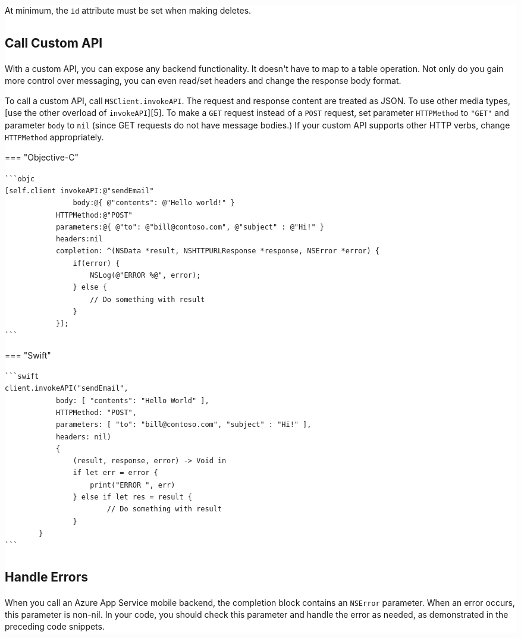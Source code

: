 At minimum, the `id` attribute must be set when making deletes.

## <a name="customapi"></a>Call Custom API

With a custom API, you can expose any backend functionality. It doesn't have to map to a table operation. Not only do you gain more control over messaging, you can even read/set headers and change the response body format.

To call a custom API, call `MSClient.invokeAPI`. The request and response content are treated as JSON. To use other media types, [use the other overload of `invokeAPI`][5].  To make a `GET` request instead of a `POST` request, set parameter `HTTPMethod` to `"GET"` and parameter `body` to `nil` (since GET requests do not have message bodies.) If your custom API supports other HTTP verbs, change `HTTPMethod` appropriately.

=== "Objective-C"

    ```objc
    [self.client invokeAPI:@"sendEmail"
                    body:@{ @"contents": @"Hello world!" }
                HTTPMethod:@"POST"
                parameters:@{ @"to": @"bill@contoso.com", @"subject" : @"Hi!" }
                headers:nil
                completion: ^(NSData *result, NSHTTPURLResponse *response, NSError *error) {
                    if(error) {
                        NSLog(@"ERROR %@", error);
                    } else {
                        // Do something with result
                    }
                }];
    ```

=== "Swift"

    ```swift
    client.invokeAPI("sendEmail",
                body: [ "contents": "Hello World" ],
                HTTPMethod: "POST",
                parameters: [ "to": "bill@contoso.com", "subject" : "Hi!" ],
                headers: nil)
                {
                    (result, response, error) -> Void in
                    if let err = error {
                        print("ERROR ", err)
                    } else if let res = result {
                            // Do something with result
                    }
            }
    ```

## <a name="errors"></a>Handle Errors

When you call an Azure App Service mobile backend, the completion block contains an `NSError` parameter. When an error occurs, this parameter is non-nil. In your code, you should check this parameter and handle the error as needed, as demonstrated in the preceding code snippets.
